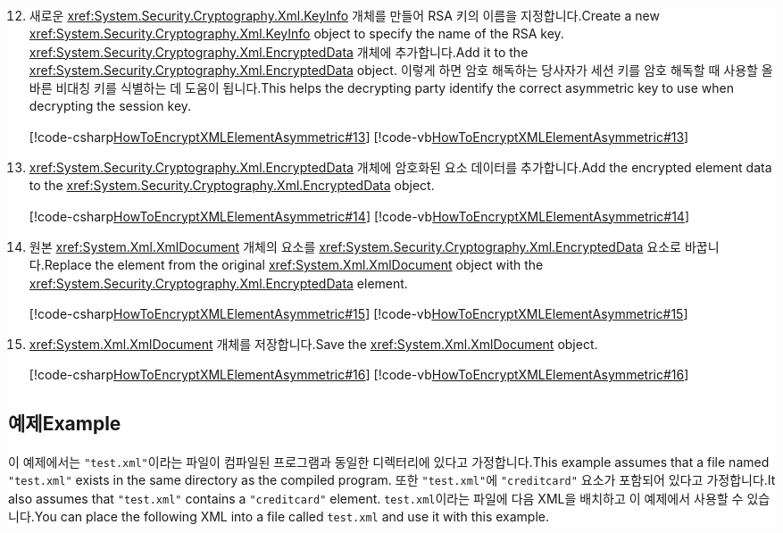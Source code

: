 12. <span data-ttu-id="20853-142">새로운 <xref:System.Security.Cryptography.Xml.KeyInfo> 개체를 만들어 RSA 키의 이름을 지정합니다.</span><span class="sxs-lookup"><span data-stu-id="20853-142">Create a new <xref:System.Security.Cryptography.Xml.KeyInfo> object to specify the name of the RSA key.</span></span>  <span data-ttu-id="20853-143"><xref:System.Security.Cryptography.Xml.EncryptedData> 개체에 추가합니다.</span><span class="sxs-lookup"><span data-stu-id="20853-143">Add it to the <xref:System.Security.Cryptography.Xml.EncryptedData> object.</span></span> <span data-ttu-id="20853-144">이렇게 하면 암호 해독하는 당사자가 세션 키를 암호 해독할 때 사용할 올바른 비대칭 키를 식별하는 데 도움이 됩니다.</span><span class="sxs-lookup"><span data-stu-id="20853-144">This helps the decrypting party identify the correct asymmetric key to use when decrypting the session key.</span></span>  
  
     [!code-csharp[HowToEncryptXMLElementAsymmetric#13](../../../samples/snippets/csharp/VS_Snippets_CLR/HowToEncryptXMLElementAsymmetric/cs/sample.cs#13)]
     [!code-vb[HowToEncryptXMLElementAsymmetric#13](../../../samples/snippets/visualbasic/VS_Snippets_CLR/HowToEncryptXMLElementAsymmetric/vb/sample.vb#13)]  
  
13. <span data-ttu-id="20853-145"><xref:System.Security.Cryptography.Xml.EncryptedData> 개체에 암호화된 요소 데이터를 추가합니다.</span><span class="sxs-lookup"><span data-stu-id="20853-145">Add the encrypted element data to the <xref:System.Security.Cryptography.Xml.EncryptedData> object.</span></span>  
  
     [!code-csharp[HowToEncryptXMLElementAsymmetric#14](../../../samples/snippets/csharp/VS_Snippets_CLR/HowToEncryptXMLElementAsymmetric/cs/sample.cs#14)]
     [!code-vb[HowToEncryptXMLElementAsymmetric#14](../../../samples/snippets/visualbasic/VS_Snippets_CLR/HowToEncryptXMLElementAsymmetric/vb/sample.vb#14)]  
  
14. <span data-ttu-id="20853-146">원본 <xref:System.Xml.XmlDocument> 개체의 요소를 <xref:System.Security.Cryptography.Xml.EncryptedData> 요소로 바꿉니다.</span><span class="sxs-lookup"><span data-stu-id="20853-146">Replace the element from the original <xref:System.Xml.XmlDocument> object with the <xref:System.Security.Cryptography.Xml.EncryptedData> element.</span></span>  
  
     [!code-csharp[HowToEncryptXMLElementAsymmetric#15](../../../samples/snippets/csharp/VS_Snippets_CLR/HowToEncryptXMLElementAsymmetric/cs/sample.cs#15)]
     [!code-vb[HowToEncryptXMLElementAsymmetric#15](../../../samples/snippets/visualbasic/VS_Snippets_CLR/HowToEncryptXMLElementAsymmetric/vb/sample.vb#15)]  
  
15. <span data-ttu-id="20853-147"><xref:System.Xml.XmlDocument> 개체를 저장합니다.</span><span class="sxs-lookup"><span data-stu-id="20853-147">Save the <xref:System.Xml.XmlDocument> object.</span></span>  
  
     [!code-csharp[HowToEncryptXMLElementAsymmetric#16](../../../samples/snippets/csharp/VS_Snippets_CLR/HowToEncryptXMLElementAsymmetric/cs/sample.cs#16)]
     [!code-vb[HowToEncryptXMLElementAsymmetric#16](../../../samples/snippets/visualbasic/VS_Snippets_CLR/HowToEncryptXMLElementAsymmetric/vb/sample.vb#16)]  
  
## <a name="example"></a><span data-ttu-id="20853-148">예제</span><span class="sxs-lookup"><span data-stu-id="20853-148">Example</span></span>  
 <span data-ttu-id="20853-149">이 예제에서는 `"test.xml"`이라는 파일이 컴파일된 프로그램과 동일한 디렉터리에 있다고 가정합니다.</span><span class="sxs-lookup"><span data-stu-id="20853-149">This example assumes that a file named `"test.xml"` exists in the same directory as the compiled program.</span></span>  <span data-ttu-id="20853-150">또한 `"test.xml"`에 `"creditcard"` 요소가 포함되어 있다고 가정합니다.</span><span class="sxs-lookup"><span data-stu-id="20853-150">It also assumes that `"test.xml"` contains a `"creditcard"` element.</span></span>  <span data-ttu-id="20853-151">`test.xml`이라는 파일에 다음 XML을 배치하고 이 예제에서 사용할 수 있습니다.</span><span class="sxs-lookup"><span data-stu-id="20853-151">You can place the following XML into a file called `test.xml` and use it with this example.</span></span>  
  
